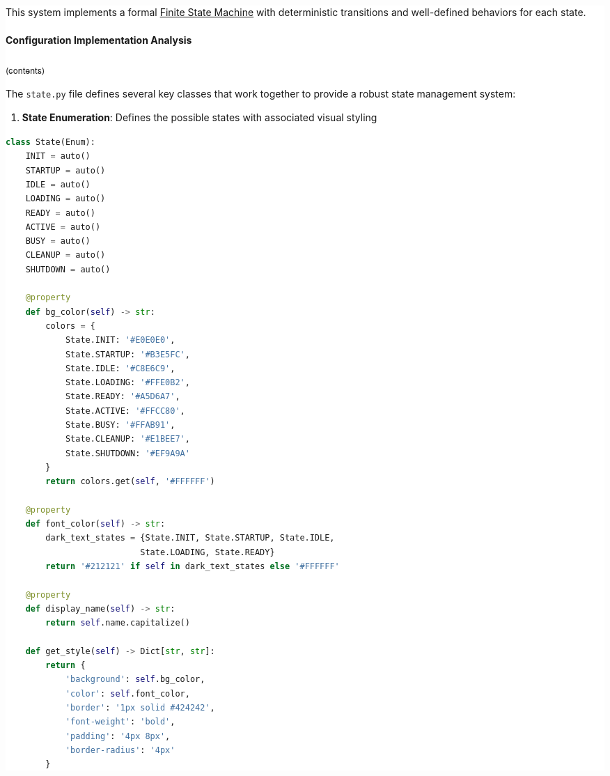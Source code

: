 This system implements a formal 
[Finite State Machine](https://en.wikipedia.org/wiki/Finite-state_machine) with 
deterministic transitions and well-defined behaviors for each state.

#### Configuration Implementation Analysis
[<sub>(contents)</sub>](#table-of-contents)

The `state.py` file defines several key classes that work together to provide a 
robust state management system:

1. **State Enumeration**: Defines the possible states with associated visual 
styling
```python
class State(Enum):
    INIT = auto()
    STARTUP = auto()
    IDLE = auto()
    LOADING = auto()
    READY = auto()
    ACTIVE = auto()
    BUSY = auto()
    CLEANUP = auto()
    SHUTDOWN = auto()
    
    @property
    def bg_color(self) -> str:
        colors = {
            State.INIT: '#E0E0E0',
            State.STARTUP: '#B3E5FC',
            State.IDLE: '#C8E6C9',
            State.LOADING: '#FFE0B2',
            State.READY: '#A5D6A7',
            State.ACTIVE: '#FFCC80',
            State.BUSY: '#FFAB91',
            State.CLEANUP: '#E1BEE7',
            State.SHUTDOWN: '#EF9A9A'
        }
        return colors.get(self, '#FFFFFF')
    
    @property
    def font_color(self) -> str:
        dark_text_states = {State.INIT, State.STARTUP, State.IDLE, 
                           State.LOADING, State.READY}
        return '#212121' if self in dark_text_states else '#FFFFFF'
    
    @property
    def display_name(self) -> str:
        return self.name.capitalize()
    
    def get_style(self) -> Dict[str, str]:
        return {
            'background': self.bg_color,
            'color': self.font_color,
            'border': '1px solid #424242',
            'font-weight': 'bold',
            'padding': '4px 8px',
            'border-radius': '4px'
        }
```
